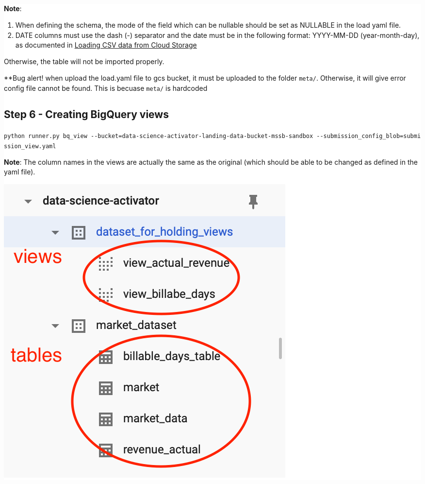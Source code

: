 **Note**: 
1. When defining the schema, the mode of the field which can be nullable should be set as NULLABLE in the load yaml file. 
2. DATE columns must use the dash (-) separator and the date must be in the following format: YYYY-MM-DD (year-month-day), 
as documented in [Loading CSV data from Cloud Storage](https://cloud.google.com/bigquery/docs/loading-data-cloud-storage-csv#csv_encoding)

Otherwise, the table will not be imported properly.

**Bug alert! when upload the load.yaml file to gcs bucket, it must be uploaded to the folder `meta/`. Otherwise, it 
will give error config file cannot be found. This is becuase `meta/` is hardcoded
## Step 6 - Creating BigQuery views


```shell script
python runner.py bq_view --bucket=data-science-activator-landing-data-bucket-mssb-sandbox --submission_config_blob=submission_view.yaml
```

**Note**: The column names in the views are actually the same as the original (which should be able to 
be changed as defined in the yaml file).

![bq views and tables](screenshots/bq_views_and_bq_tables.png "bq views and bq tables")
